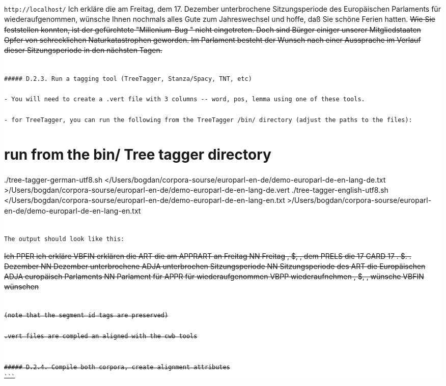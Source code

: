 ```http://localhost/```
Ich erkläre die am Freitag, dem 17. Dezember unterbrochene Sitzungsperiode des Europäischen Parlaments für wiederaufgenommen, wünsche Ihnen nochmals alles Gute zum Jahreswechsel und hoffe, daß Sie schöne Ferien hatten.
</s>
<s id=1000002>
Wie Sie feststellen konnten, ist der gefürchtete "Millenium-Bug " nicht eingetreten. Doch sind Bürger einiger unserer Mitgliedstaaten Opfer von schrecklichen Naturkatastrophen geworden.
</s>
<s id=1000003>
Im Parlament besteht der Wunsch nach einer Aussprache im Verlauf dieser Sitzungsperiode in den nächsten Tagen.
</s>

~~~

##### D.2.3. Run a tagging tool (TreeTagger, Stanza/Spacy, TNT, etc)

- You will need to create a .vert file with 3 columns -- word, pos, lemma using one of these tools.

- for TreeTagger, you can run the following from the TreeTagger /bin/ directory (adjust the paths to the files):

~~~
# run from the bin/ Tree tagger directory
./tree-tagger-german-utf8.sh </Users/bogdan/corpora-sourse/europarl-en-de/demo-europarl-de-en-lang-de.txt >/Users/bogdan/corpora-sourse/europarl-en-de/demo-europarl-de-en-lang-de.vert
./tree-tagger-english-utf8.sh </Users/bogdan/corpora-sourse/europarl-en-de/demo-europarl-de-en-lang-en.txt >/Users/bogdan/corpora-sourse/europarl-en-de/demo-europarl-de-en-lang-en.txt
~~~

The output should look like this:

~~~

<s id=1000001>
Ich	PPER	ich
erkläre	VBFIN	erklären
die	ART	die
am	APPRART	an
Freitag	NN	Freitag
,	$,	,
dem	PRELS	die
17	CARD	17
.	$.	.
Dezember	NN	Dezember
unterbrochene	ADJA	unterbrochen
Sitzungsperiode	NN	Sitzungsperiode
des	ART	die
Europäischen	ADJA	europäisch
Parlaments	NN	Parlament
für	APPR	für
wiederaufgenommen	VBPP	wiederaufnehmen
,	$,	,
wünsche	VBFIN	wünschen


~~~

(note that the segment id tags are preserved)

.vert files are compled an aligned with the cwb tools


##### D.2.4. Compile both corpora, create alignment attributes
```
